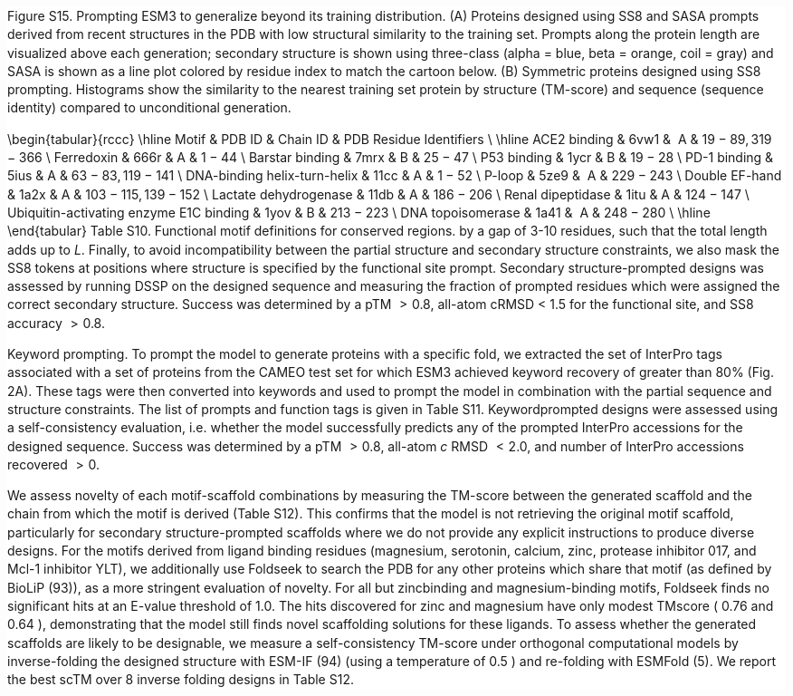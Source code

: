 Figure S15. Prompting ESM3 to generalize beyond its training distribution. (A) Proteins designed using SS8 and SASA prompts derived from recent structures in the PDB with low structural similarity to the training set. Prompts along the protein length are visualized above each generation; secondary structure is shown using three-class (alpha $=$ blue, beta $=$ orange, coil $=$ gray) and SASA is shown as a line plot colored by residue index to match the cartoon below. (B) Symmetric proteins designed using SS8 prompting. Histograms show the similarity to the nearest training set protein by structure (TM-score) and sequence (sequence identity) compared to unconditional generation.

\begin{tabular}{rccc}
\hline Motif & PDB ID & Chain ID & PDB Residue Identifiers \\
\hline ACE2 binding & $6 \mathrm{vw} 1$ & $\mathrm{~A}$ & $19-89,319-366$ \\
Ferredoxin & $6 \mathrm{6} 6 \mathrm{r}$ & $\mathrm{A}$ & $1-44$ \\
Barstar binding & $7 \mathrm{mrx}$ & $\mathrm{B}$ & $25-47$ \\
P53 binding & $1 \mathrm{ycr}$ & $\mathrm{B}$ & $19-28$ \\
PD-1 binding & $5 \mathrm{ius}$ & $\mathrm{A}$ & $63-83,119-141$ \\
DNA-binding helix-turn-helix & $11 \mathrm{cc}$ & $\mathrm{A}$ & $1-52$ \\
P-loop & $5 \mathrm{ze} 9$ & $\mathrm{~A}$ & $229-243$ \\
Double EF-hand & $1 \mathrm{a} 2 \mathrm{x}$ & $\mathrm{A}$ & $103-115,139-152$ \\
Lactate dehydrogenase & $11 \mathrm{db}$ & $\mathrm{A}$ & $186-206$ \\
Renal dipeptidase & $1 \mathrm{itu}$ & $\mathrm{A}$ & $124-147$ \\
Ubiquitin-activating enzyme E1C binding & $1 \mathrm{yov}$ & $\mathrm{B}$ & $213-223$ \\
DNA topoisomerase & $1 \mathrm{a} 41$ & $\mathrm{~A}$ & $248-280$ \\
\hline
\end{tabular}
Table S10. Functional motif definitions for conserved regions.
by a gap of 3-10 residues, such that the total length adds up to $L$. Finally, to avoid incompatibility between the partial structure and secondary structure constraints, we also mask the SS8 tokens at positions where structure is specified by the functional site prompt. Secondary structure-prompted designs was assessed by running DSSP on the designed sequence and measuring the fraction of prompted residues which were assigned the correct secondary structure. Success was determined by a pTM $>0.8$, all-atom cRMSD $<$ 1.5 for the functional site, and SS8 accuracy $>0.8$.

Keyword prompting. To prompt the model to generate proteins with a specific fold, we extracted the set of InterPro tags associated with a set of proteins from the CAMEO test set for which ESM3 achieved keyword recovery of greater than $80 \%$ (Fig. 2A). These tags were then converted into keywords and used to prompt the model in combination with the partial sequence and structure constraints. The list of prompts and function tags is given in Table S11. Keywordprompted designs were assessed using a self-consistency evaluation, i.e. whether the model successfully predicts any of the prompted InterPro accessions for the designed sequence. Success was determined by a pTM $>0.8$, all-atom $c$ RMSD $<2.0$, and number of InterPro accessions recovered $>0$.

We assess novelty of each motif-scaffold combinations by measuring the TM-score between the generated scaffold and the chain from which the motif is derived (Table S12). This confirms that the model is not retrieving the original motif scaffold, particularly for secondary structure-prompted scaffolds where we do not provide any explicit instructions to produce diverse designs. For the motifs derived from ligand binding residues (magnesium, serotonin, calcium, zinc, protease inhibitor 017, and Mcl-1 inhibitor YLT), we additionally use Foldseek to search the PDB for any other proteins which share that motif (as defined by BioLiP (93)), as a more stringent evaluation of novelty. For all but zincbinding and magnesium-binding motifs, Foldseek finds no significant hits at an E-value threshold of 1.0. The hits discovered for zinc and magnesium have only modest TMscore ( 0.76 and 0.64 ), demonstrating that the model still finds novel scaffolding solutions for these ligands. To assess whether the generated scaffolds are likely to be designable, we measure a self-consistency TM-score under orthogonal computational models by inverse-folding the designed structure with ESM-IF (94) (using a temperature of 0.5 ) and re-folding with ESMFold (5). We report the best scTM over 8 inverse folding designs in Table S12.

